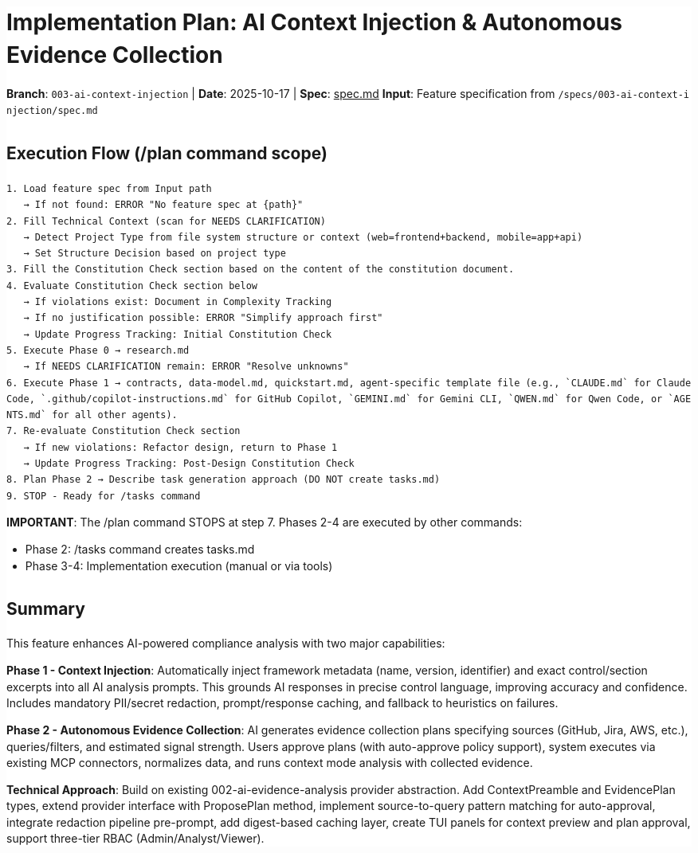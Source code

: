 
# Implementation Plan: AI Context Injection & Autonomous Evidence Collection

**Branch**: `003-ai-context-injection` | **Date**: 2025-10-17 | **Spec**: [spec.md](./spec.md)
**Input**: Feature specification from `/specs/003-ai-context-injection/spec.md`

## Execution Flow (/plan command scope)
```
1. Load feature spec from Input path
   → If not found: ERROR "No feature spec at {path}"
2. Fill Technical Context (scan for NEEDS CLARIFICATION)
   → Detect Project Type from file system structure or context (web=frontend+backend, mobile=app+api)
   → Set Structure Decision based on project type
3. Fill the Constitution Check section based on the content of the constitution document.
4. Evaluate Constitution Check section below
   → If violations exist: Document in Complexity Tracking
   → If no justification possible: ERROR "Simplify approach first"
   → Update Progress Tracking: Initial Constitution Check
5. Execute Phase 0 → research.md
   → If NEEDS CLARIFICATION remain: ERROR "Resolve unknowns"
6. Execute Phase 1 → contracts, data-model.md, quickstart.md, agent-specific template file (e.g., `CLAUDE.md` for Claude Code, `.github/copilot-instructions.md` for GitHub Copilot, `GEMINI.md` for Gemini CLI, `QWEN.md` for Qwen Code, or `AGENTS.md` for all other agents).
7. Re-evaluate Constitution Check section
   → If new violations: Refactor design, return to Phase 1
   → Update Progress Tracking: Post-Design Constitution Check
8. Plan Phase 2 → Describe task generation approach (DO NOT create tasks.md)
9. STOP - Ready for /tasks command
```

**IMPORTANT**: The /plan command STOPS at step 7. Phases 2-4 are executed by other commands:
- Phase 2: /tasks command creates tasks.md
- Phase 3-4: Implementation execution (manual or via tools)

## Summary

This feature enhances AI-powered compliance analysis with two major capabilities:

**Phase 1 - Context Injection**: Automatically inject framework metadata (name, version, identifier) and exact control/section excerpts into all AI analysis prompts. This grounds AI responses in precise control language, improving accuracy and confidence. Includes mandatory PII/secret redaction, prompt/response caching, and fallback to heuristics on failures.

**Phase 2 - Autonomous Evidence Collection**: AI generates evidence collection plans specifying sources (GitHub, Jira, AWS, etc.), queries/filters, and estimated signal strength. Users approve plans (with auto-approve policy support), system executes via existing MCP connectors, normalizes data, and runs context mode analysis with collected evidence.

**Technical Approach**: Build on existing 002-ai-evidence-analysis provider abstraction. Add ContextPreamble and EvidencePlan types, extend provider interface with ProposePlan method, implement source-to-query pattern matching for auto-approval, integrate redaction pipeline pre-prompt, add digest-based caching layer, create TUI panels for context preview and plan approval, support three-tier RBAC (Admin/Analyst/Viewer).
